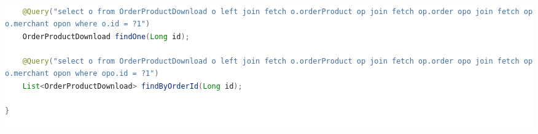 ```java
	@Query("select o from OrderProductDownload o left join fetch o.orderProduct op join fetch op.order opo join fetch opo.merchant opon where o.id = ?1")
	OrderProductDownload findOne(Long id);
	
	@Query("select o from OrderProductDownload o left join fetch o.orderProduct op join fetch op.order opo join fetch opo.merchant opon where opo.id = ?1")
	List<OrderProductDownload> findByOrderId(Long id);

}



```
